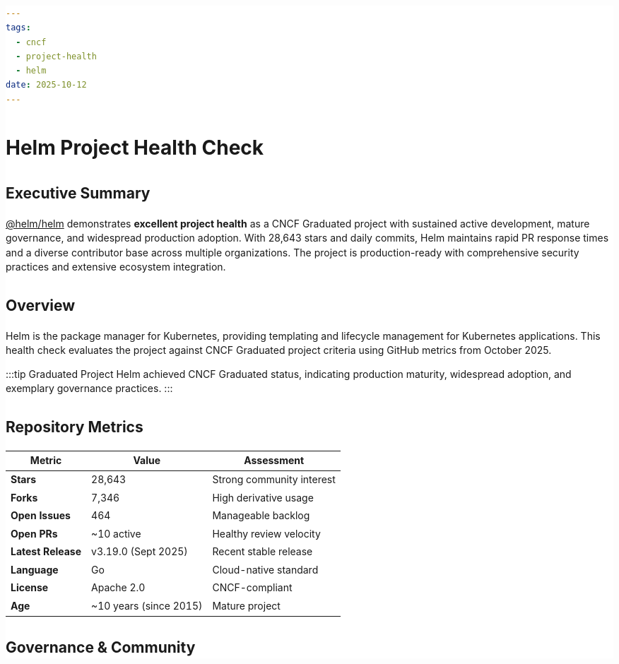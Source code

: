```yaml
---
tags:
  - cncf
  - project-health
  - helm
date: 2025-10-12
---
```


# Helm Project Health Check

## Executive Summary

[@helm/helm](https://github.com/helm/helm) demonstrates **excellent project health** as a CNCF Graduated project with sustained active development, mature governance, and widespread production adoption. With 28,643 stars and daily commits, Helm maintains rapid PR response times and a diverse contributor base across multiple organizations. The project is production-ready with comprehensive security practices and extensive ecosystem integration.

## Overview

Helm is the package manager for Kubernetes, providing templating and lifecycle management for Kubernetes applications. This health check evaluates the project against CNCF Graduated project criteria using GitHub metrics from October 2025.

:::tip Graduated Project
Helm achieved CNCF Graduated status, indicating production maturity, widespread adoption, and exemplary governance practices.
:::

## Repository Metrics

| Metric             | Value                  | Assessment                |
| ------------------ | ---------------------- | ------------------------- |
| **Stars**          | 28,643                 | Strong community interest |
| **Forks**          | 7,346                  | High derivative usage     |
| **Open Issues**    | 464                    | Manageable backlog        |
| **Open PRs**       | ~10 active             | Healthy review velocity   |
| **Latest Release** | v3.19.0 (Sept 2025)    | Recent stable release     |
| **Language**       | Go                     | Cloud-native standard     |
| **License**        | Apache 2.0             | CNCF-compliant            |
| **Age**            | ~10 years (since 2015) | Mature project            |

## Governance & Community
